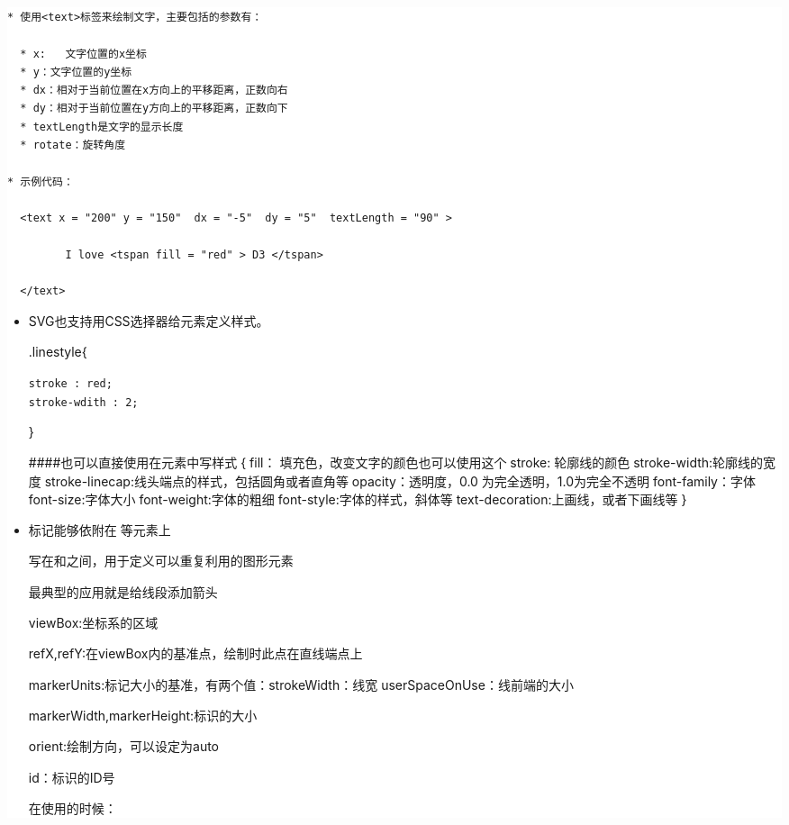     * 使用<text>标签来绘制文字，主要包括的参数有：

      * x:   文字位置的x坐标
      * y：文字位置的y坐标
      * dx：相对于当前位置在x方向上的平移距离，正数向右
      * dy：相对于当前位置在y方向上的平移距离，正数向下
      * textLength是文字的显示长度
      * rotate：旋转角度

    * 示例代码：

      <text x = "200" y = "150"  dx = "-5"  dy = "5"  textLength = "90" >

      ​       I love <tspan fill = "red" > D3 </tspan>

      </text>

  * SVG也支持用CSS选择器给元素定义样式。

    .linestyle{

        stroke : red;
        stroke-wdith : 2;
    }

    <line class = ".linestyle"  x1 = "10" y1 = "10" x2 = "100" y2 = "100" />

    ####也可以直接使用在元素中写样式
    {
        fill： 填充色，改变文字<text>的颜色也可以使用这个
        stroke: 轮廓线的颜色
        stroke-width:轮廓线的宽度
        stroke-linecap:线头端点的样式，包括圆角或者直角等
        opacity：透明度，0.0 为完全透明，1.0为完全不透明
        font-family：字体
        font-size:字体大小
        font-weight:字体的粗细 
        font-style:字体的样式，斜体等
        text-decoration:上画线，或者下画线等
    }

  * 标记<marker>能够依附在<path> <line> <polyline> <polygon>等元素上

    <marker>写在<defs>和</defs>之间，用于定义可以重复利用的图形元素

    最典型的应用就是给线段添加箭头

    viewBox:坐标系的区域

    refX,refY:在viewBox内的基准点，绘制时此点在直线端点上

    markerUnits:标记大小的基准，有两个值：strokeWidth：线宽  userSpaceOnUse：线前端的大小

    markerWidth,markerHeight:标识的大小

    orient:绘制方向，可以设定为auto

    id：标识的ID号

    在使用的时候：
